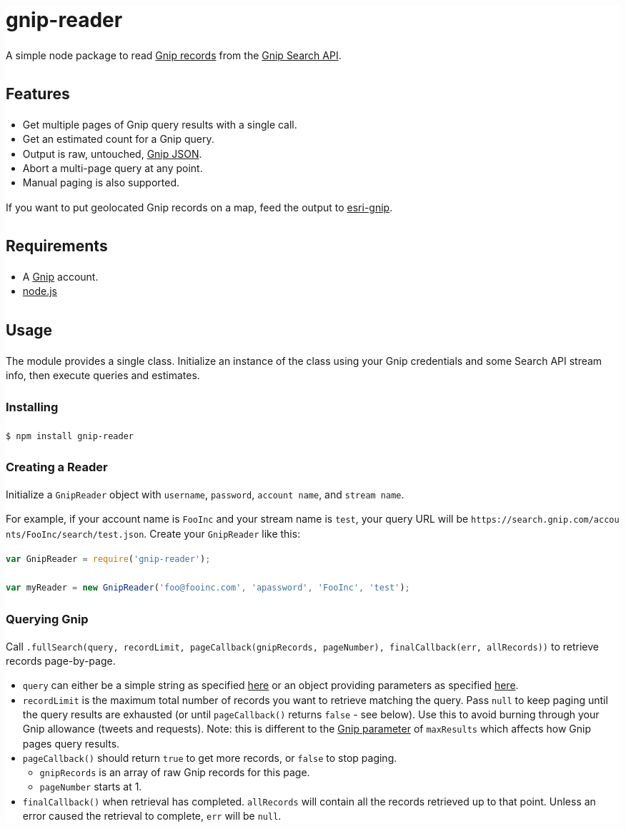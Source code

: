 gnip-reader
===========

A simple node package to read [Gnip records](http://support.gnip.com/sources/twitter/data_format.html) from the [Gnip Search API](http://support.gnip.com/apis/search_api/).

## Features
* Get multiple pages of Gnip query results with a single call.
* Get an estimated count for a Gnip query.
* Output is raw, untouched, [Gnip JSON](http://support.gnip.com/sources/twitter/data_format.html).
* Abort a multi-page query at any point.
* Manual paging is also supported.

If you want to put geolocated Gnip records on a map, feed the output to [esri-gnip](https://www.npmjs.org/package/esri-gnip).


## Requirements
* A [Gnip](http://gnip.com/) account.
* [node.js](http://nodejs.org)

## Usage
The module provides a single class. Initialize an instance of the class using your Gnip credentials and some Search API stream info, then execute queries and estimates.

### Installing
    $ npm install gnip-reader

### Creating a Reader
Initialize a `GnipReader` object with `username`, `password`, `account name`, and `stream name`.

For example, if your account name is `FooInc` and your stream name is `test`, your query URL will be `https://search.gnip.com/accounts/FooInc/search/test.json`. Create your `GnipReader` like this:

``` JavaScript
var GnipReader = require('gnip-reader');

var myReader = new GnipReader('foo@fooinc.com', 'apassword', 'FooInc', 'test');
```

### Querying Gnip
Call `.fullSearch(query, recordLimit, pageCallback(gnipRecords, pageNumber), finalCallback(err, allRecords))` to retrieve records page-by-page.

* `query` can either be a simple string as specified [here](http://support.gnip.com/apis/powertrack/rules.html) or an object providing parameters as specified [here](http://support.gnip.com/apis/search_api/api_reference.html#SearchRequests).
* `recordLimit` is the maximum total number of records you want to retrieve matching the query. Pass `null` to keep paging until the query results are exhausted (or until `pageCallback()` returns `false` - see below). Use this to avoid burning through your Gnip allowance (tweets and requests). Note: this is different to the [Gnip parameter](http://support.gnip.com/apis/search_api/api_reference.html#SearchRequests) of `maxResults` which affects how Gnip pages query results.
* `pageCallback()` should return `true` to get more records, or `false` to stop paging.
    * `gnipRecords` is an array of raw Gnip records for this page.
    * `pageNumber` starts at 1.
* `finalCallback()` when retrieval has completed. `allRecords` will contain all the records retrieved up to that point. Unless an error caused the retrieval to complete, `err` will be `null`.
